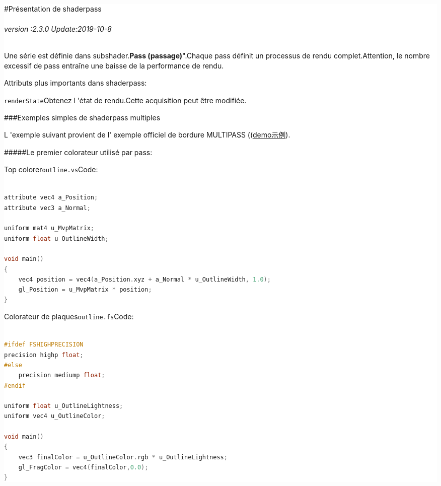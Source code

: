 #Présentation de shaderpass

######  *version :2.3.0   Update:2019-10-8*

Une série est définie dans subshader.**Pass (passage)**".Chaque pass définit un processus de rendu complet.Attention, le nombre excessif de pass entraîne une baisse de la performance de rendu.

Attributs plus importants dans shaderpass:

​`renderState`Obtenez l 'état de rendu.Cette acquisition peut être modifiée.

###Exemples simples de shaderpass multiples

L 'exemple suivant provient de l' exemple officiel de bordure MULTIPASS (([demo示例](http://layaair2.ldc2.layabox.com/demo2/?language=ch&category=3d&group=Shader&name=Shader_MultiplePassOutline)).

#####Le premier colorateur utilisé par pass:

Top colorer`outline.vs`Code:


```c++

attribute vec4 a_Position; 
attribute vec3 a_Normal;

uniform mat4 u_MvpMatrix; 
uniform float u_OutlineWidth;

void main()
{
    vec4 position = vec4(a_Position.xyz + a_Normal * u_OutlineWidth, 1.0);
    gl_Position = u_MvpMatrix * position;
}
```


Colorateur de plaques`outline.fs`Code:


```c++

#ifdef FSHIGHPRECISION
precision highp float; 
#else 
    precision mediump float; 
#endif 

uniform float u_OutlineLightness; 
uniform vec4 u_OutlineColor;

void main() 
{ 
    vec3 finalColor = u_OutlineColor.rgb * u_OutlineLightness; 
    gl_FragColor = vec4(finalColor,0.0); 
}
```
